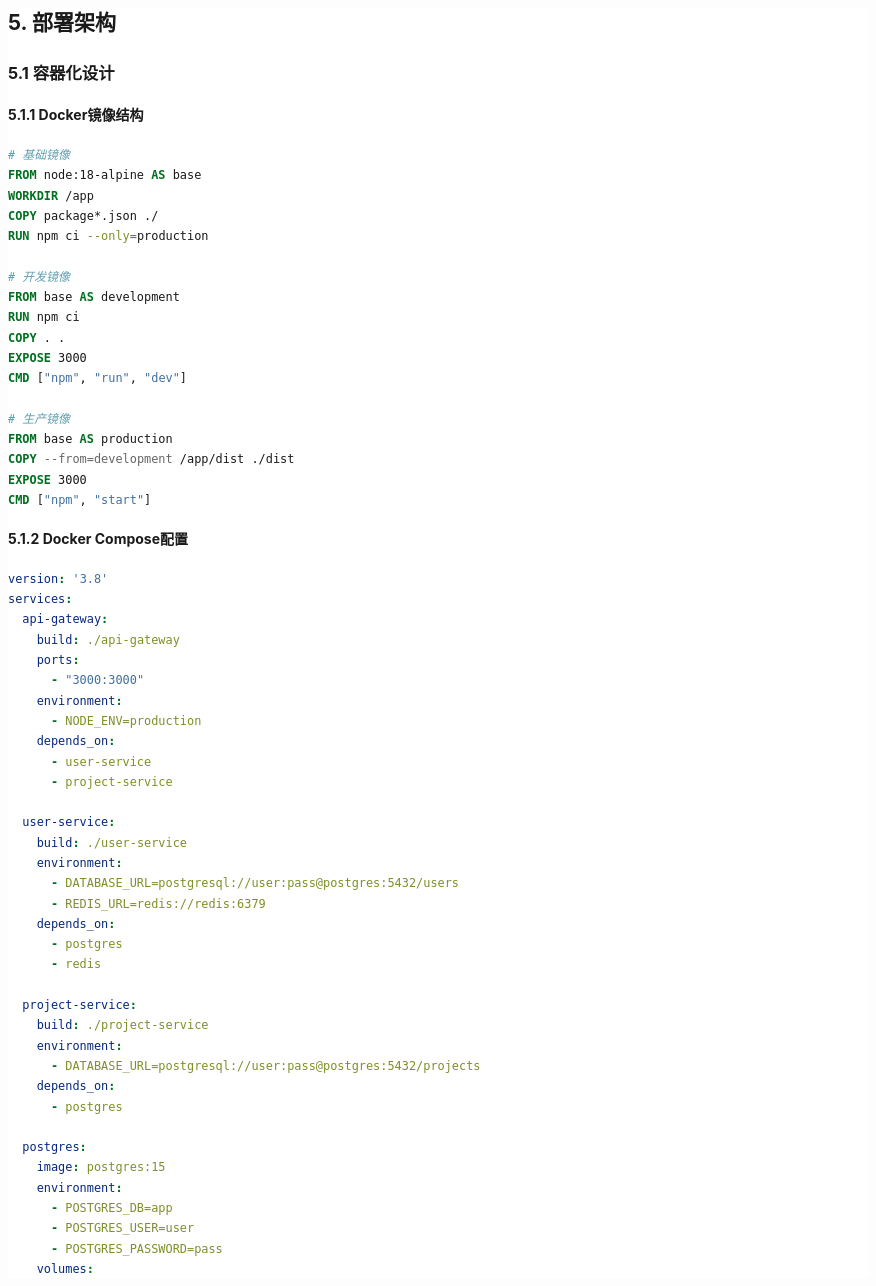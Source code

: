## 5. 部署架构

### 5.1 容器化设计

#### 5.1.1 Docker镜像结构
```dockerfile
# 基础镜像
FROM node:18-alpine AS base
WORKDIR /app
COPY package*.json ./
RUN npm ci --only=production

# 开发镜像
FROM base AS development
RUN npm ci
COPY . .
EXPOSE 3000
CMD ["npm", "run", "dev"]

# 生产镜像
FROM base AS production
COPY --from=development /app/dist ./dist
EXPOSE 3000
CMD ["npm", "start"]
```

#### 5.1.2 Docker Compose配置
```yaml
version: '3.8'
services:
  api-gateway:
    build: ./api-gateway
    ports:
      - "3000:3000"
    environment:
      - NODE_ENV=production
    depends_on:
      - user-service
      - project-service
  
  user-service:
    build: ./user-service
    environment:
      - DATABASE_URL=postgresql://user:pass@postgres:5432/users
      - REDIS_URL=redis://redis:6379
    depends_on:
      - postgres
      - redis
  
  project-service:
    build: ./project-service
    environment:
      - DATABASE_URL=postgresql://user:pass@postgres:5432/projects
    depends_on:
      - postgres
  
  postgres:
    image: postgres:15
    environment:
      - POSTGRES_DB=app
      - POSTGRES_USER=user
      - POSTGRES_PASSWORD=pass
    volumes:
```